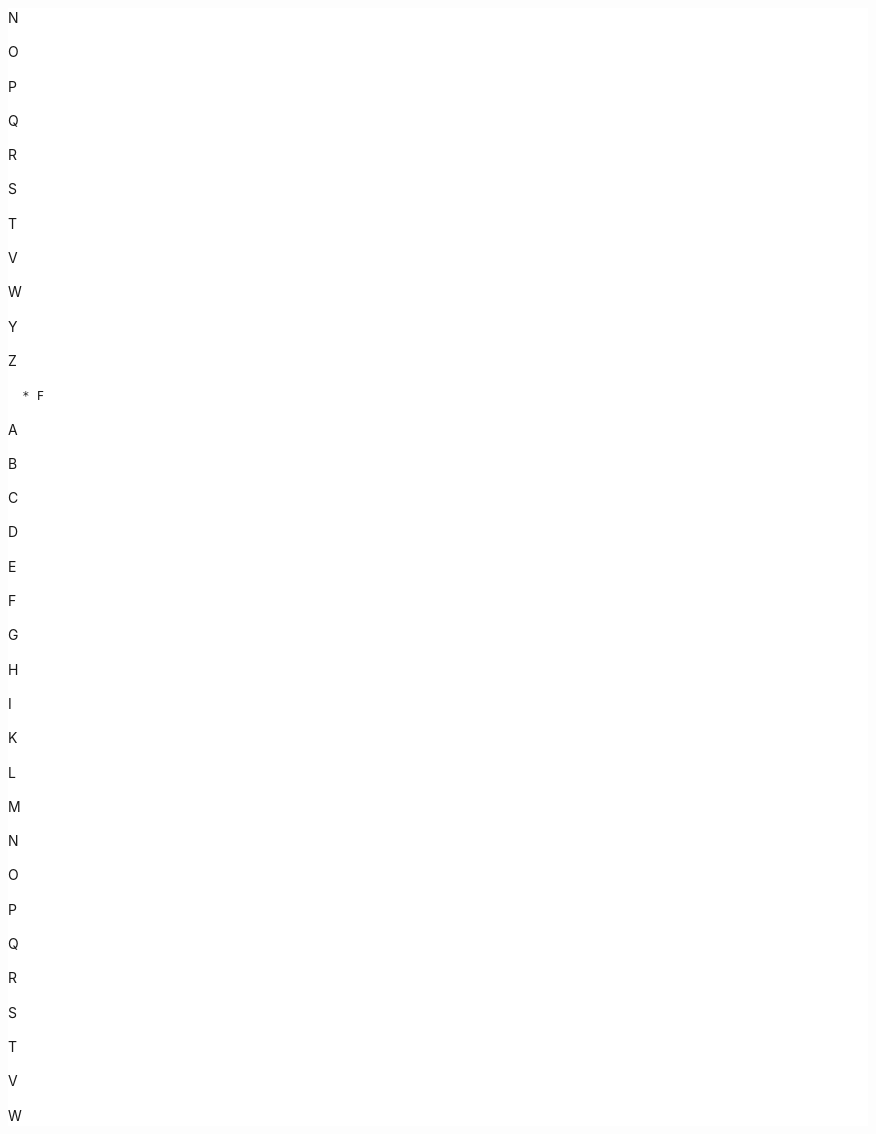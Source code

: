 N

O

P

Q

R

S

T

V

W

Y

Z

      * F

A

B

C

D

E

F

G

H

I

K

L

M

N

O

P

Q

R

S

T

V

W
